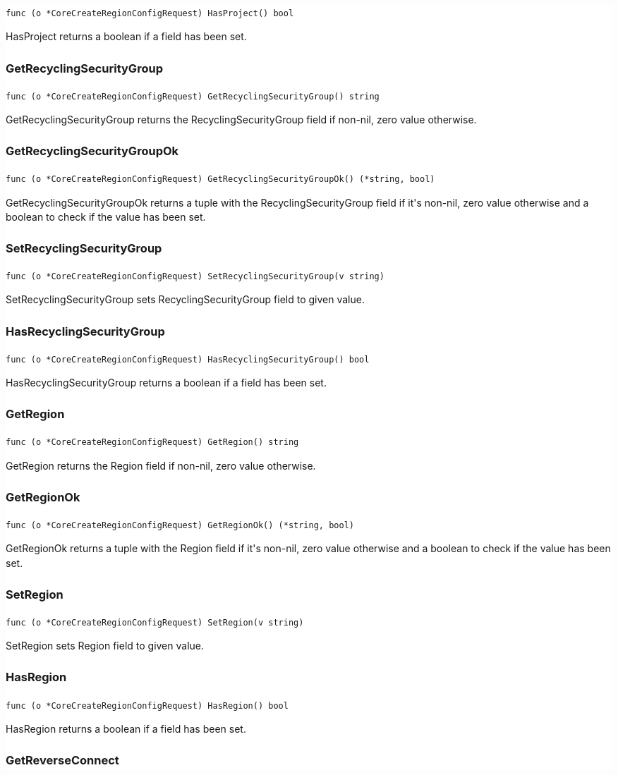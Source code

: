 `func (o *CoreCreateRegionConfigRequest) HasProject() bool`

HasProject returns a boolean if a field has been set.

### GetRecyclingSecurityGroup

`func (o *CoreCreateRegionConfigRequest) GetRecyclingSecurityGroup() string`

GetRecyclingSecurityGroup returns the RecyclingSecurityGroup field if non-nil, zero value otherwise.

### GetRecyclingSecurityGroupOk

`func (o *CoreCreateRegionConfigRequest) GetRecyclingSecurityGroupOk() (*string, bool)`

GetRecyclingSecurityGroupOk returns a tuple with the RecyclingSecurityGroup field if it's non-nil, zero value otherwise
and a boolean to check if the value has been set.

### SetRecyclingSecurityGroup

`func (o *CoreCreateRegionConfigRequest) SetRecyclingSecurityGroup(v string)`

SetRecyclingSecurityGroup sets RecyclingSecurityGroup field to given value.

### HasRecyclingSecurityGroup

`func (o *CoreCreateRegionConfigRequest) HasRecyclingSecurityGroup() bool`

HasRecyclingSecurityGroup returns a boolean if a field has been set.

### GetRegion

`func (o *CoreCreateRegionConfigRequest) GetRegion() string`

GetRegion returns the Region field if non-nil, zero value otherwise.

### GetRegionOk

`func (o *CoreCreateRegionConfigRequest) GetRegionOk() (*string, bool)`

GetRegionOk returns a tuple with the Region field if it's non-nil, zero value otherwise
and a boolean to check if the value has been set.

### SetRegion

`func (o *CoreCreateRegionConfigRequest) SetRegion(v string)`

SetRegion sets Region field to given value.

### HasRegion

`func (o *CoreCreateRegionConfigRequest) HasRegion() bool`

HasRegion returns a boolean if a field has been set.

### GetReverseConnect
